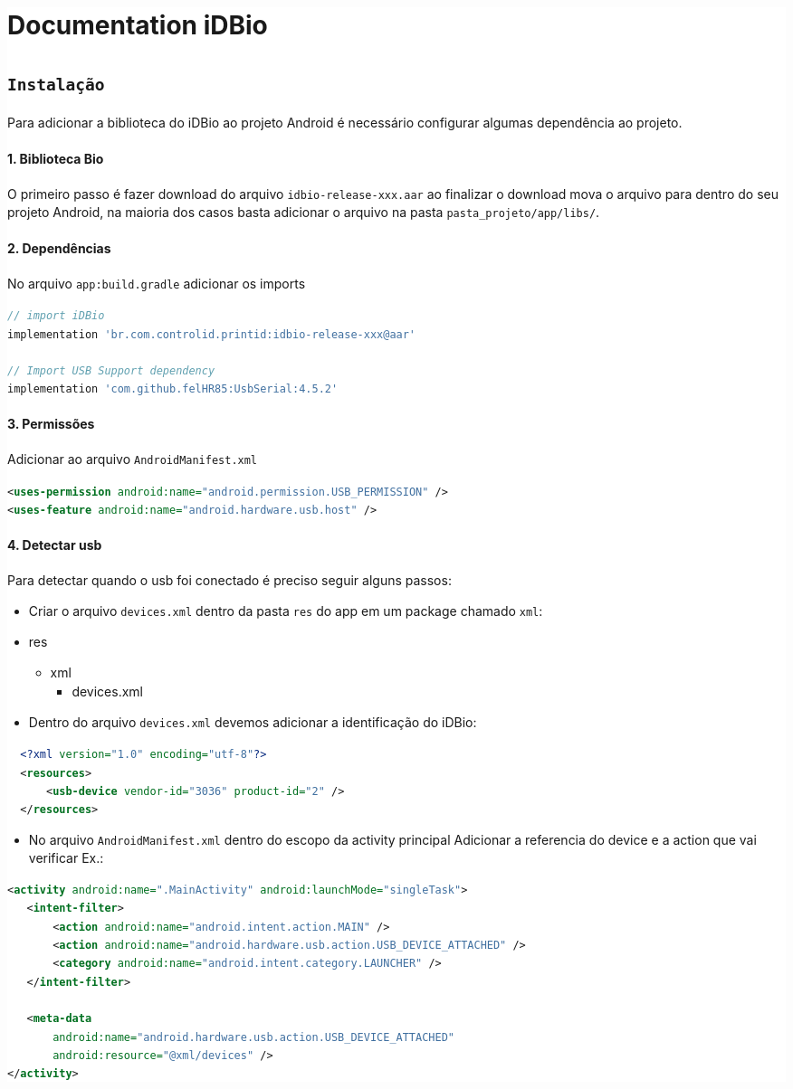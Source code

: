 # Documentation iDBio

## `Instalação`

Para adicionar a biblioteca do iDBio ao projeto Android é necessário configurar
algumas dependência ao projeto.


#### 1. Biblioteca Bio
O primeiro passo é fazer download do arquivo `idbio-release-xxx.aar`
ao finalizar o download mova o arquivo para dentro do seu projeto Android, na maioria dos
casos basta adicionar o arquivo na pasta `pasta_projeto/app/libs/`.


#### 2. Dependências
No arquivo `app:build.gradle` adicionar os imports
 ```groovy
// import iDBio
implementation 'br.com.controlid.printid:idbio-release-xxx@aar'

// Import USB Support dependency
implementation 'com.github.felHR85:UsbSerial:4.5.2'
 ```


#### 3. Permissões
Adicionar ao arquivo `AndroidManifest.xml`
```xml
<uses-permission android:name="android.permission.USB_PERMISSION" />
<uses-feature android:name="android.hardware.usb.host" />
```


#### 4. Detectar usb
Para detectar quando o usb foi conectado é preciso seguir alguns passos:
 - Criar o arquivo `devices.xml` dentro da pasta `res` do app em um package chamado `xml`:
  - res
    - xml
      - devices.xml

 - Dentro do arquivo `devices.xml` devemos adicionar a identificação do iDBio:
  ```xml
    <?xml version="1.0" encoding="utf-8"?>
    <resources>
        <usb-device vendor-id="3036" product-id="2" />
    </resources>
  ```

 - No arquivo `AndroidManifest.xml` dentro do escopo da activity principal Adicionar
 a referencia do device e a action que vai verificar Ex.:
 ```xml
 <activity android:name=".MainActivity" android:launchMode="singleTask">
    <intent-filter>
        <action android:name="android.intent.action.MAIN" />
        <action android:name="android.hardware.usb.action.USB_DEVICE_ATTACHED" />
        <category android:name="android.intent.category.LAUNCHER" />
    </intent-filter>

    <meta-data
        android:name="android.hardware.usb.action.USB_DEVICE_ATTACHED"
        android:resource="@xml/devices" />
</activity>
 ```
